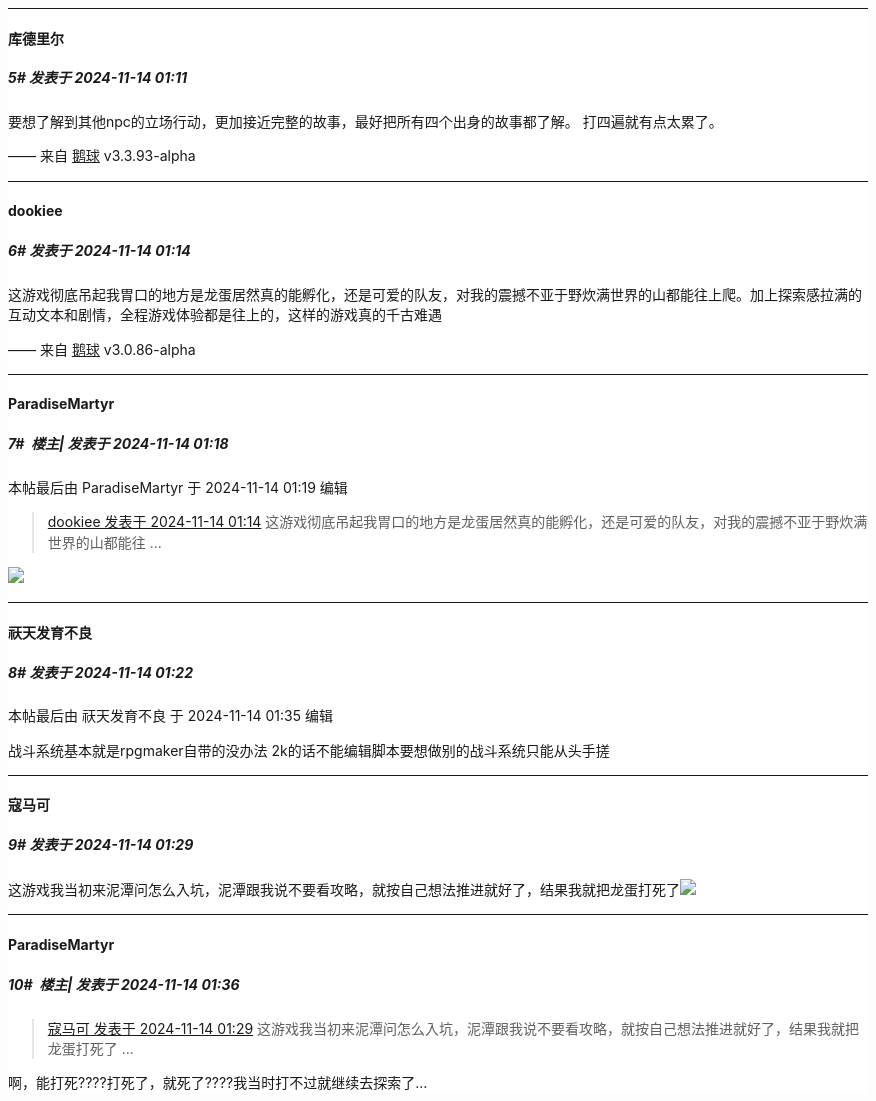 *****

####  库德里尔  
##### 5#       发表于 2024-11-14 01:11

要想了解到其他npc的立场行动，更加接近完整的故事，最好把所有四个出身的故事都了解。
打四遍就有点太累了。

—— 来自 [鹅球](https://www.pgyer.com/xfPejhuq) v3.3.93-alpha

*****

####  dookiee  
##### 6#       发表于 2024-11-14 01:14

这游戏彻底吊起我胃口的地方是龙蛋居然真的能孵化，还是可爱的队友，对我的震撼不亚于野炊满世界的山都能往上爬。加上探索感拉满的互动文本和剧情，全程游戏体验都是往上的，这样的游戏真的千古难遇

—— 来自 [鹅球](https://www.pgyer.com/xfPejhuq) v3.0.86-alpha

*****

####  ParadiseMartyr  
##### 7#         楼主| 发表于 2024-11-14 01:18

 本帖最后由 ParadiseMartyr 于 2024-11-14 01:19 编辑 
<blockquote><a href="httphttps://bbs.saraba1st.com/2b/forum.php?mod=redirect&amp;goto=findpost&amp;pid=66691853&amp;ptid=2206813" target="_blank">dookiee 发表于 2024-11-14 01:14</a>
这游戏彻底吊起我胃口的地方是龙蛋居然真的能孵化，还是可爱的队友，对我的震撼不亚于野炊满世界的山都能往 ...</blockquote>
<img src="https://static.saraba1st.com/image/smiley/face2017/068.png" referrerpolicy="no-referrer">

*****

####  祆天发育不良  
##### 8#       发表于 2024-11-14 01:22

 本帖最后由 祆天发育不良 于 2024-11-14 01:35 编辑 

战斗系统基本就是rpgmaker自带的没办法
2k的话不能编辑脚本要想做别的战斗系统只能从头手搓

*****

####  寇马可  
##### 9#       发表于 2024-11-14 01:29

这游戏我当初来泥潭问怎么入坑，泥潭跟我说不要看攻略，就按自己想法推进就好了，结果我就把龙蛋打死了<img src="https://static.saraba1st.com/image/smiley/face2017/053.png" referrerpolicy="no-referrer">

*****

####  ParadiseMartyr  
##### 10#         楼主| 发表于 2024-11-14 01:36

<blockquote><a href="httphttps://bbs.saraba1st.com/2b/forum.php?mod=redirect&amp;goto=findpost&amp;pid=66691878&amp;ptid=2206813" target="_blank">寇马可 发表于 2024-11-14 01:29</a>
这游戏我当初来泥潭问怎么入坑，泥潭跟我说不要看攻略，就按自己想法推进就好了，结果我就把龙蛋打死了 ...</blockquote>
啊，能打死????打死了，就死了????我当时打不过就继续去探索了…
